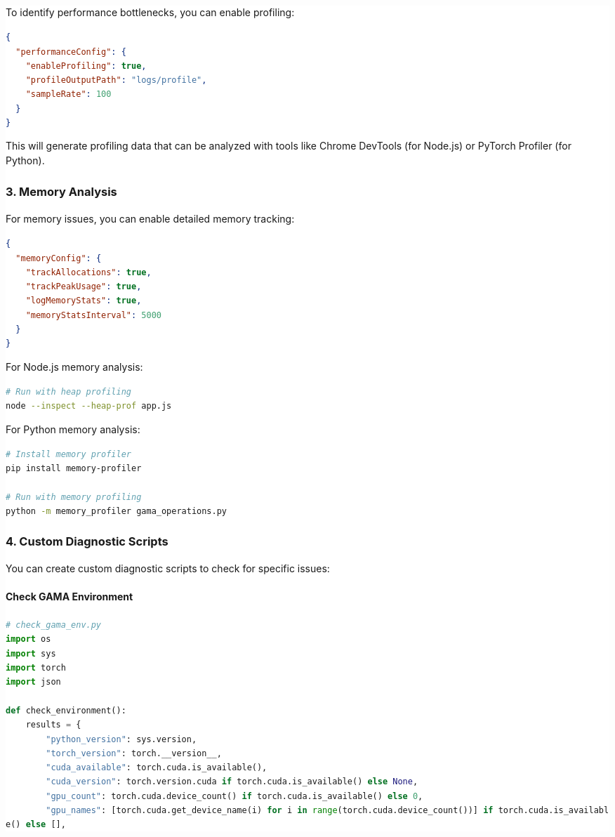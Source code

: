 To identify performance bottlenecks, you can enable profiling:

```json
{
  "performanceConfig": {
    "enableProfiling": true,
    "profileOutputPath": "logs/profile",
    "sampleRate": 100
  }
}
```

This will generate profiling data that can be analyzed with tools like Chrome DevTools (for Node.js) or PyTorch Profiler (for Python).

### 3. Memory Analysis

For memory issues, you can enable detailed memory tracking:

```json
{
  "memoryConfig": {
    "trackAllocations": true,
    "trackPeakUsage": true,
    "logMemoryStats": true,
    "memoryStatsInterval": 5000
  }
}
```

For Node.js memory analysis:

```bash
# Run with heap profiling
node --inspect --heap-prof app.js
```

For Python memory analysis:

```bash
# Install memory profiler
pip install memory-profiler

# Run with memory profiling
python -m memory_profiler gama_operations.py
```

### 4. Custom Diagnostic Scripts

You can create custom diagnostic scripts to check for specific issues:

#### Check GAMA Environment

```python
# check_gama_env.py
import os
import sys
import torch
import json

def check_environment():
    results = {
        "python_version": sys.version,
        "torch_version": torch.__version__,
        "cuda_available": torch.cuda.is_available(),
        "cuda_version": torch.version.cuda if torch.cuda.is_available() else None,
        "gpu_count": torch.cuda.device_count() if torch.cuda.is_available() else 0,
        "gpu_names": [torch.cuda.get_device_name(i) for i in range(torch.cuda.device_count())] if torch.cuda.is_available() else [],
```